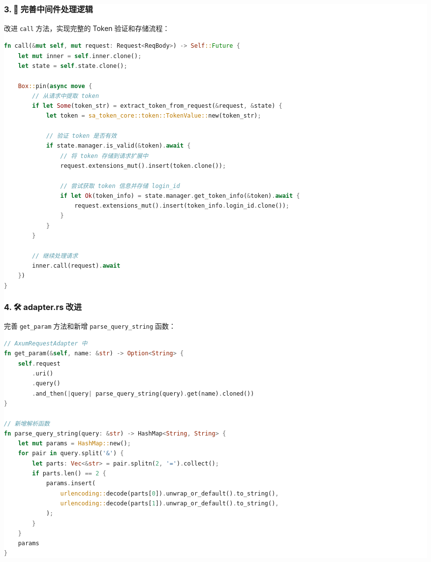 ### 3. 📝 完善中间件处理逻辑

改进 `call` 方法，实现完整的 Token 验证和存储流程：

```rust
fn call(&mut self, mut request: Request<ReqBody>) -> Self::Future {
    let mut inner = self.inner.clone();
    let state = self.state.clone();
    
    Box::pin(async move {
        // 从请求中提取 token
        if let Some(token_str) = extract_token_from_request(&request, &state) {
            let token = sa_token_core::token::TokenValue::new(token_str);
            
            // 验证 token 是否有效
            if state.manager.is_valid(&token).await {
                // 将 token 存储到请求扩展中
                request.extensions_mut().insert(token.clone());
                
                // 尝试获取 token 信息并存储 login_id
                if let Ok(token_info) = state.manager.get_token_info(&token).await {
                    request.extensions_mut().insert(token_info.login_id.clone());
                }
            }
        }
        
        // 继续处理请求
        inner.call(request).await
    })
}
```

### 4. 🛠 adapter.rs 改进

完善 `get_param` 方法和新增 `parse_query_string` 函数：

```rust
// AxumRequestAdapter 中
fn get_param(&self, name: &str) -> Option<String> {
    self.request
        .uri()
        .query()
        .and_then(|query| parse_query_string(query).get(name).cloned())
}

// 新增解析函数
fn parse_query_string(query: &str) -> HashMap<String, String> {
    let mut params = HashMap::new();
    for pair in query.split('&') {
        let parts: Vec<&str> = pair.splitn(2, '=').collect();
        if parts.len() == 2 {
            params.insert(
                urlencoding::decode(parts[0]).unwrap_or_default().to_string(),
                urlencoding::decode(parts[1]).unwrap_or_default().to_string(),
            );
        }
    }
    params
}
```
